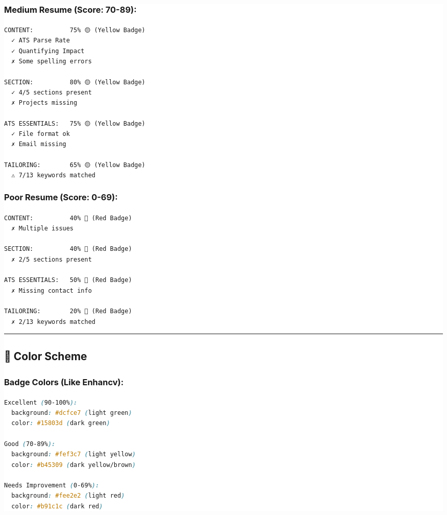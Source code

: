 ### Medium Resume (Score: 70-89):
```
CONTENT:          75% 🟡 (Yellow Badge)
  ✓ ATS Parse Rate
  ✓ Quantifying Impact
  ✗ Some spelling errors

SECTION:          80% 🟡 (Yellow Badge)
  ✓ 4/5 sections present
  ✗ Projects missing

ATS ESSENTIALS:   75% 🟡 (Yellow Badge)
  ✓ File format ok
  ✗ Email missing

TAILORING:        65% 🟡 (Yellow Badge)
  ⚠ 7/13 keywords matched
```

### Poor Resume (Score: 0-69):
```
CONTENT:          40% 🔴 (Red Badge)
  ✗ Multiple issues

SECTION:          40% 🔴 (Red Badge)
  ✗ 2/5 sections present

ATS ESSENTIALS:   50% 🔴 (Red Badge)
  ✗ Missing contact info

TAILORING:        20% 🔴 (Red Badge)
  ✗ 2/13 keywords matched
```

---

## 🎨 Color Scheme

### Badge Colors (Like Enhancv):
```css
Excellent (90-100%):
  background: #dcfce7 (light green)
  color: #15803d (dark green)

Good (70-89%):
  background: #fef3c7 (light yellow)
  color: #b45309 (dark yellow/brown)

Needs Improvement (0-69%):
  background: #fee2e2 (light red)
  color: #b91c1c (dark red)
```
